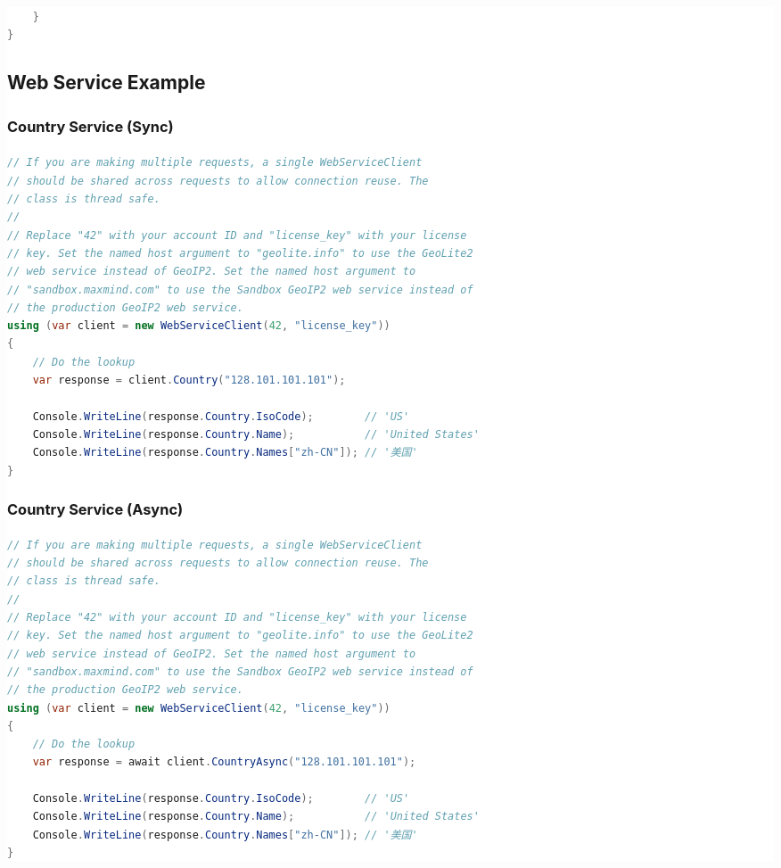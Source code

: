 ```csharp
    }
}
```

## Web Service Example ##

### Country Service (Sync) ###

```csharp
// If you are making multiple requests, a single WebServiceClient
// should be shared across requests to allow connection reuse. The
// class is thread safe.
//
// Replace "42" with your account ID and "license_key" with your license
// key. Set the named host argument to "geolite.info" to use the GeoLite2
// web service instead of GeoIP2. Set the named host argument to
// "sandbox.maxmind.com" to use the Sandbox GeoIP2 web service instead of
// the production GeoIP2 web service.
using (var client = new WebServiceClient(42, "license_key"))
{
    // Do the lookup
    var response = client.Country("128.101.101.101");

    Console.WriteLine(response.Country.IsoCode);        // 'US'
    Console.WriteLine(response.Country.Name);           // 'United States'
    Console.WriteLine(response.Country.Names["zh-CN"]); // '美国'
}
```

### Country Service (Async) ###

```csharp
// If you are making multiple requests, a single WebServiceClient
// should be shared across requests to allow connection reuse. The
// class is thread safe.
//
// Replace "42" with your account ID and "license_key" with your license
// key. Set the named host argument to "geolite.info" to use the GeoLite2
// web service instead of GeoIP2. Set the named host argument to
// "sandbox.maxmind.com" to use the Sandbox GeoIP2 web service instead of
// the production GeoIP2 web service.
using (var client = new WebServiceClient(42, "license_key"))
{
    // Do the lookup
    var response = await client.CountryAsync("128.101.101.101");

    Console.WriteLine(response.Country.IsoCode);        // 'US'
    Console.WriteLine(response.Country.Name);           // 'United States'
    Console.WriteLine(response.Country.Names["zh-CN"]); // '美国'
}
```

